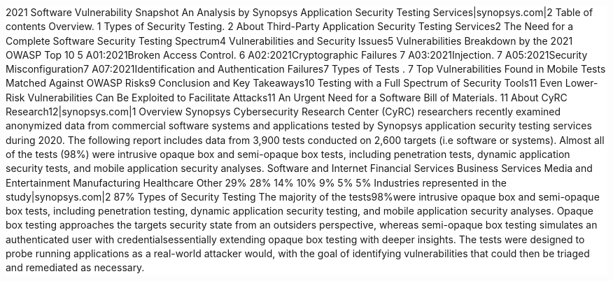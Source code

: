 2021 Software Vulnerability Snapshot
An Analysis by Synopsys Application Security Testing Services\|synopsys.com\|2
Table of contents
Overview.
1
Types of Security Testing.
2
About Third\-Party Application Security Testing Services2
The Need for a Complete Software Security Testing Spectrum4
Vulnerabilities and Security Issues5
Vulnerabilities Breakdown by the 2021 OWASP Top 10 5
A01:2021Broken Access Control.
6
A02:2021Cryptographic Failures 7
A03:2021Injection.
7
A05:2021Security Misconfiguration7
A07:2021Identification and Authentication Failures7
Types of Tests .
7
Top Vulnerabilities Found in Mobile Tests Matched Against OWASP Risks9
Conclusion and Key Takeaways10
Testing with a Full Spectrum of Security Tools11
Even Lower\-Risk Vulnerabilities Can Be Exploited to Facilitate Attacks11
An Urgent Need for a Software Bill of Materials.
11
About CyRC Research12\|synopsys.com\|1
Overview
Synopsys Cybersecurity Research Center (CyRC) researchers recently examined 
anonymized data from commercial software systems and applications tested by 
Synopsys application security testing services during 2020\. The following report 
includes data from 3,900 tests conducted on 2,600 targets (i.e software or systems). 
Almost all of the tests (98%) were intrusive opaque box and semi\-opaque box tests, 
including penetration tests, dynamic application security tests, and mobile application 
security analyses.
Software and Internet
Financial Services
Business Services
Media and 
Entertainment
Manufacturing
Healthcare
Other
29%
28%
14%
10%
9%
5%
5%
Industries represented in the study\|synopsys.com\|2
87% 
Types of Security Testing
The majority of the tests98%were intrusive opaque box and semi\-opaque box tests, including penetration testing, dynamic 
application security testing, and mobile application security analyses. Opaque box testing approaches the targets security state 
from an outsiders perspective, whereas semi\-opaque box testing simulates an authenticated user with credentialsessentially 
extending opaque box testing with deeper insights. The tests were designed to probe running applications as a real\-world 
attacker would, with the goal of identifying vulnerabilities that could then be triaged and remediated as necessary.